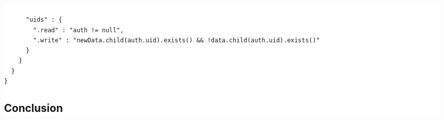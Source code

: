 ```
      
      "uids" : {
        ".read" : "auth != null",
        ".write" : "newData.child(auth.uid).exists() && !data.child(auth.uid).exists()"
      }
    }
  }
}
```

## Conclusion
